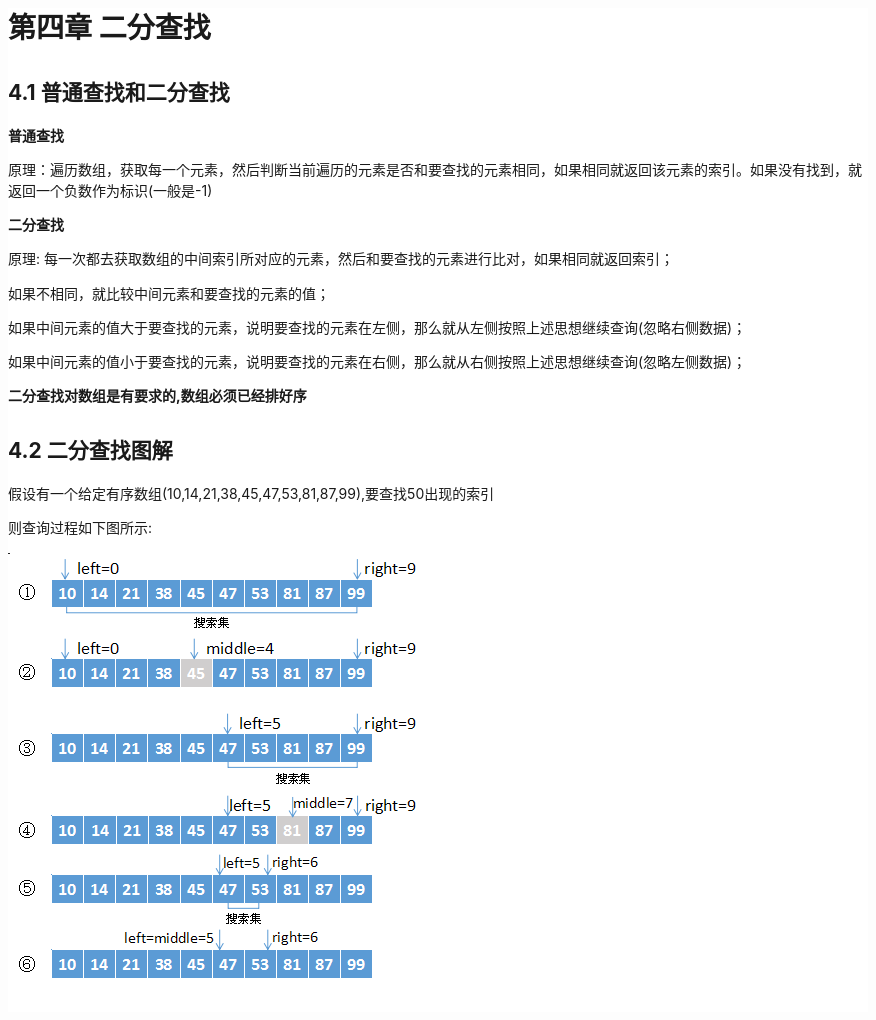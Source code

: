 # 第四章 二分查找

## 4.1 普通查找和二分查找

**普通查找**

原理：遍历数组，获取每一个元素，然后判断当前遍历的元素是否和要查找的元素相同，如果相同就返回该元素的索引。如果没有找到，就返回一个负数作为标识(一般是-1)

**二分查找**

原理: 每一次都去获取数组的中间索引所对应的元素，然后和要查找的元素进行比对，如果相同就返回索引；

如果不相同，就比较中间元素和要查找的元素的值；

如果中间元素的值大于要查找的元素，说明要查找的元素在左侧，那么就从左侧按照上述思想继续查询(忽略右侧数据)；

如果中间元素的值小于要查找的元素，说明要查找的元素在右侧，那么就从右侧按照上述思想继续查询(忽略左侧数据)；

**二分查找对数组是有要求的,数组必须已经排好序**



## 4.2 二分查找图解

假设有一个给定有序数组(10,14,21,38,45,47,53,81,87,99),要查找50出现的索引

则查询过程如下图所示:

![5](imgs/7.png)


